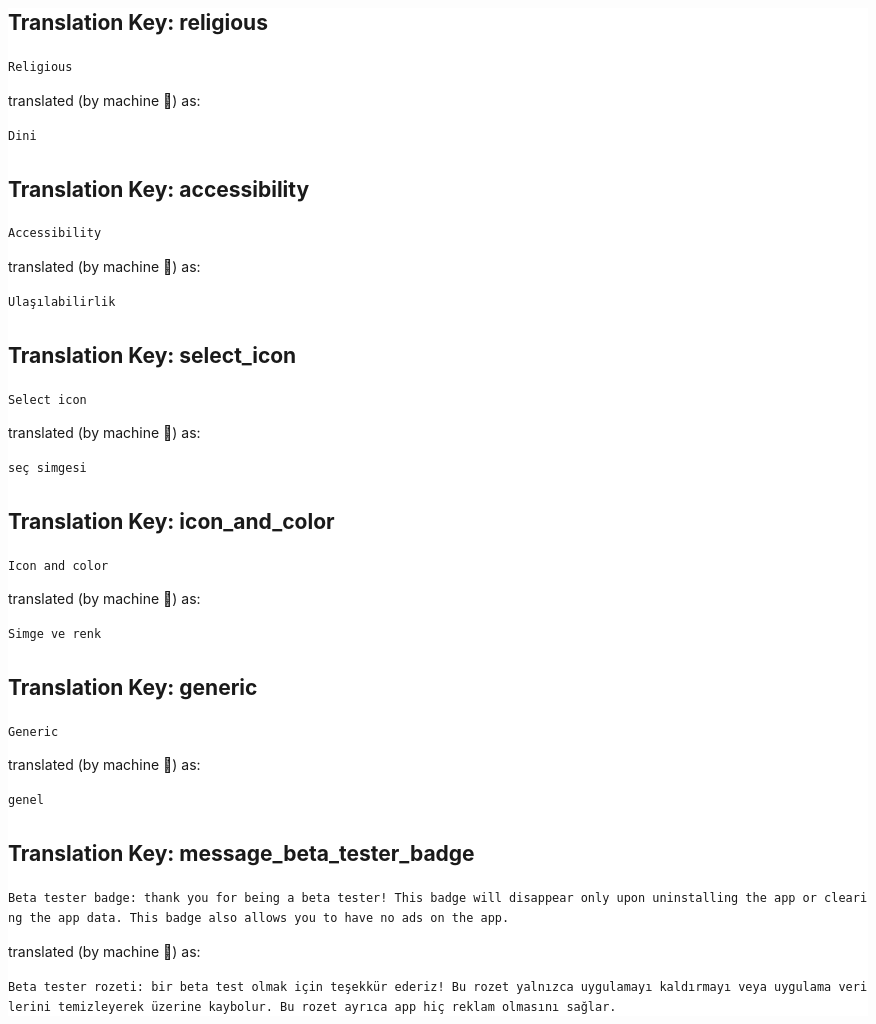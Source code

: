 
## Translation Key: religious
```
Religious
```
translated (by machine 🤖) as:
```
Dini
```


## Translation Key: accessibility
```
Accessibility
```
translated (by machine 🤖) as:
```
Ulaşılabilirlik
```


## Translation Key: select_icon
```
Select icon
```
translated (by machine 🤖) as:
```
seç simgesi
```


## Translation Key: icon_and_color
```
Icon and color
```
translated (by machine 🤖) as:
```
Simge ve renk
```


## Translation Key: generic
```
Generic
```
translated (by machine 🤖) as:
```
genel
```


## Translation Key: message_beta_tester_badge
```
Beta tester badge: thank you for being a beta tester! This badge will disappear only upon uninstalling the app or clearing the app data. This badge also allows you to have no ads on the app.
```
translated (by machine 🤖) as:
```
Beta tester rozeti: bir beta test olmak için teşekkür ederiz! Bu rozet yalnızca uygulamayı kaldırmayı veya uygulama verilerini temizleyerek üzerine kaybolur. Bu rozet ayrıca app hiç reklam olmasını sağlar.
```
